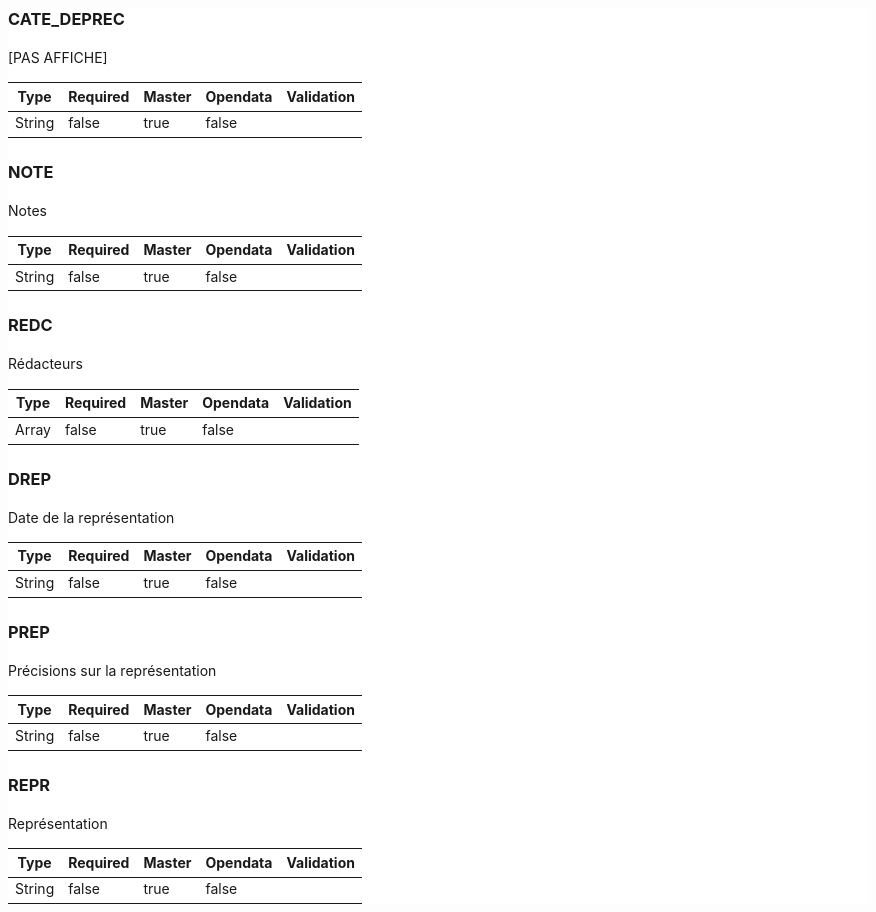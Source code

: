 ### CATE_DEPREC
[PAS AFFICHE]




|Type|Required|Master|Opendata|Validation|
|----|--------|------|--------|------|
|String|false|true|false||

### NOTE
Notes 




|Type|Required|Master|Opendata|Validation|
|----|--------|------|--------|------|
|String|false|true|false||

### REDC
Rédacteurs 




|Type|Required|Master|Opendata|Validation|
|----|--------|------|--------|------|
|Array|false|true|false||

### DREP
Date de la représentation




|Type|Required|Master|Opendata|Validation|
|----|--------|------|--------|------|
|String|false|true|false||

### PREP
Précisions sur la représentation




|Type|Required|Master|Opendata|Validation|
|----|--------|------|--------|------|
|String|false|true|false||

### REPR
Représentation 




|Type|Required|Master|Opendata|Validation|
|----|--------|------|--------|------|
|String|false|true|false||
